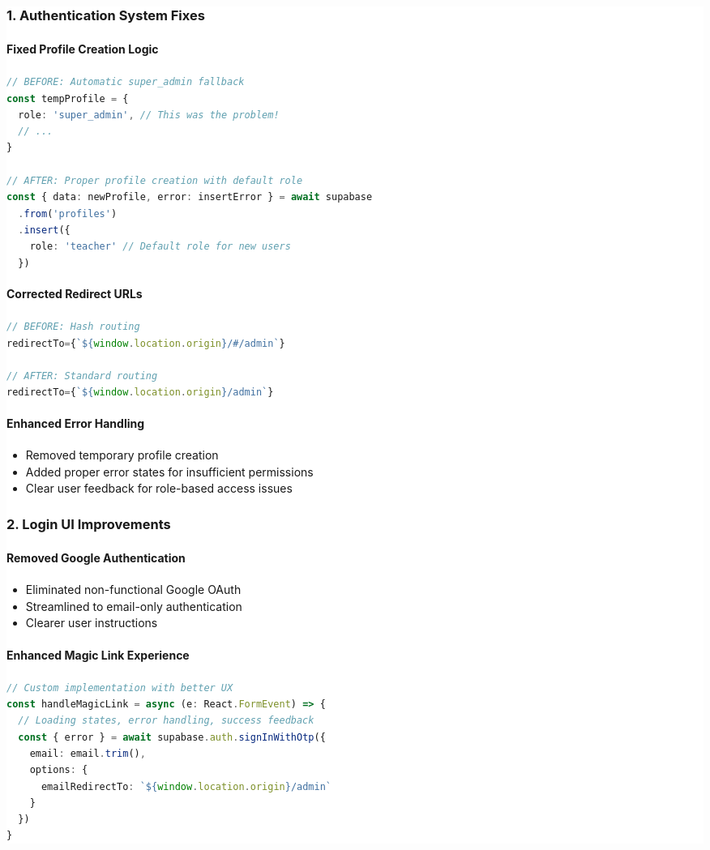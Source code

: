 ### 1. Authentication System Fixes

#### Fixed Profile Creation Logic
```typescript
// BEFORE: Automatic super_admin fallback
const tempProfile = {
  role: 'super_admin', // This was the problem!
  // ...
}

// AFTER: Proper profile creation with default role
const { data: newProfile, error: insertError } = await supabase
  .from('profiles')
  .insert({
    role: 'teacher' // Default role for new users
  })
```

#### Corrected Redirect URLs
```typescript
// BEFORE: Hash routing
redirectTo={`${window.location.origin}/#/admin`}

// AFTER: Standard routing  
redirectTo={`${window.location.origin}/admin`}
```

#### Enhanced Error Handling
- Removed temporary profile creation
- Added proper error states for insufficient permissions
- Clear user feedback for role-based access issues

### 2. Login UI Improvements

#### Removed Google Authentication
- Eliminated non-functional Google OAuth
- Streamlined to email-only authentication
- Clearer user instructions

#### Enhanced Magic Link Experience
```typescript
// Custom implementation with better UX
const handleMagicLink = async (e: React.FormEvent) => {
  // Loading states, error handling, success feedback
  const { error } = await supabase.auth.signInWithOtp({
    email: email.trim(),
    options: {
      emailRedirectTo: `${window.location.origin}/admin`
    }
  })
}
```
